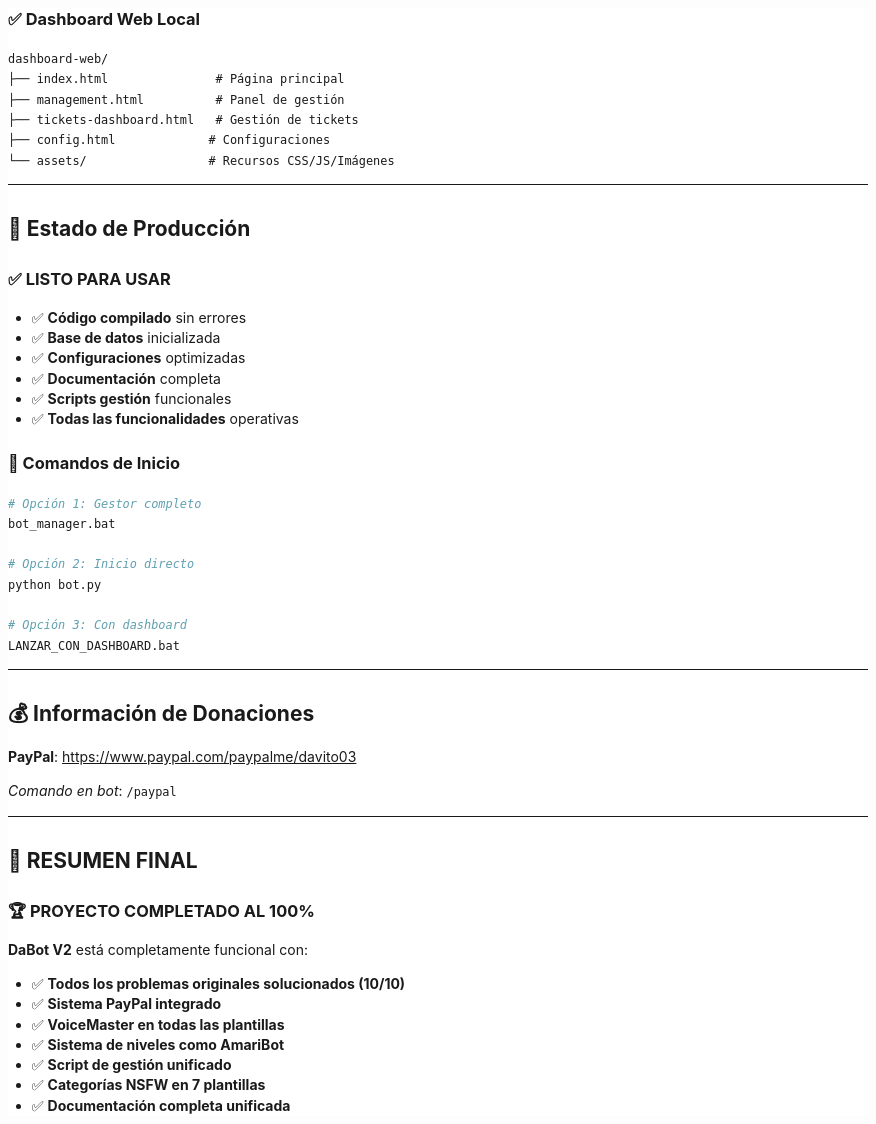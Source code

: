 ### ✅ **Dashboard Web Local**
```
dashboard-web/
├── index.html               # Página principal
├── management.html          # Panel de gestión
├── tickets-dashboard.html   # Gestión de tickets
├── config.html             # Configuraciones
└── assets/                 # Recursos CSS/JS/Imágenes
```

---

## 🚀 **Estado de Producción**

### **✅ LISTO PARA USAR**
- ✅ **Código compilado** sin errores
- ✅ **Base de datos** inicializada  
- ✅ **Configuraciones** optimizadas
- ✅ **Documentación** completa
- ✅ **Scripts gestión** funcionales
- ✅ **Todas las funcionalidades** operativas

### **🎯 Comandos de Inicio**
```bash
# Opción 1: Gestor completo
bot_manager.bat

# Opción 2: Inicio directo
python bot.py

# Opción 3: Con dashboard
LANZAR_CON_DASHBOARD.bat
```

---

## 💰 **Información de Donaciones**

**PayPal**: https://www.paypal.com/paypalme/davito03

*Comando en bot*: `/paypal`

---

## 🎉 **RESUMEN FINAL**

### **🏆 PROYECTO COMPLETADO AL 100%**

**DaBot V2** está completamente funcional con:

- ✅ **Todos los problemas originales solucionados (10/10)**
- ✅ **Sistema PayPal integrado**
- ✅ **VoiceMaster en todas las plantillas**
- ✅ **Sistema de niveles como AmariBot**
- ✅ **Script de gestión unificado**
- ✅ **Categorías NSFW en 7 plantillas**
- ✅ **Documentación completa unificada**
